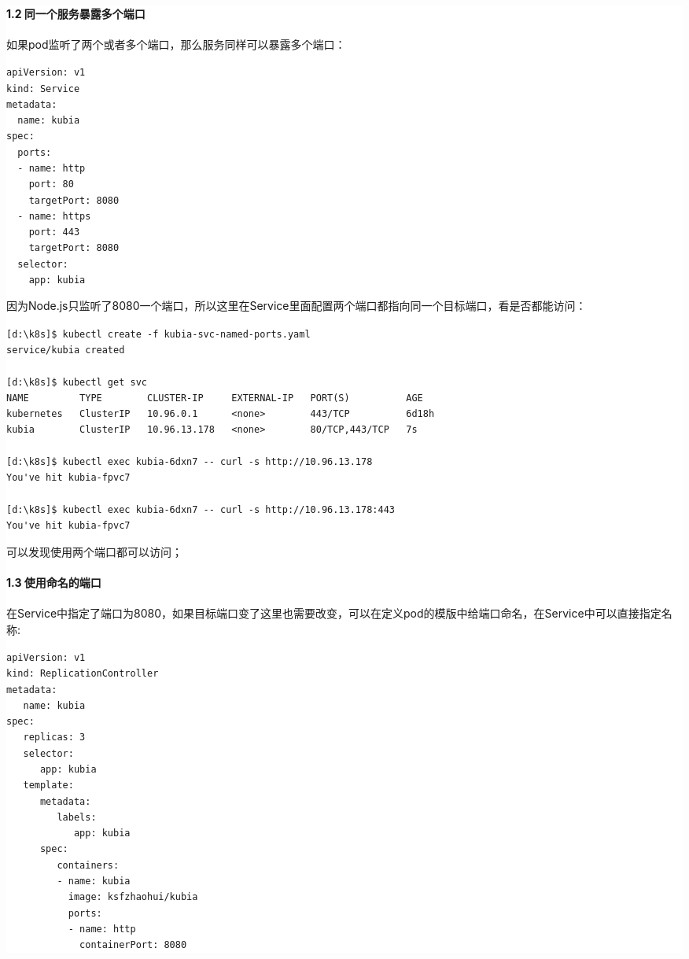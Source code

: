 #### 1.2 同一个服务暴露多个端口

如果pod监听了两个或者多个端口，那么服务同样可以暴露多个端口：

```
apiVersion: v1
kind: Service
metadata:
  name: kubia
spec:
  ports:
  - name: http
    port: 80
    targetPort: 8080
  - name: https
    port: 443
    targetPort: 8080
  selector:
    app: kubia
```

因为Node.js只监听了8080一个端口，所以这里在Service里面配置两个端口都指向同一个目标端口，看是否都能访问：

```
[d:\k8s]$ kubectl create -f kubia-svc-named-ports.yaml
service/kubia created

[d:\k8s]$ kubectl get svc
NAME         TYPE        CLUSTER-IP     EXTERNAL-IP   PORT(S)          AGE
kubernetes   ClusterIP   10.96.0.1      <none>        443/TCP          6d18h
kubia        ClusterIP   10.96.13.178   <none>        80/TCP,443/TCP   7s

[d:\k8s]$ kubectl exec kubia-6dxn7 -- curl -s http://10.96.13.178
You've hit kubia-fpvc7

[d:\k8s]$ kubectl exec kubia-6dxn7 -- curl -s http://10.96.13.178:443
You've hit kubia-fpvc7
```

可以发现使用两个端口都可以访问；

#### 1.3 使用命名的端口

在Service中指定了端口为8080，如果目标端口变了这里也需要改变，可以在定义pod的模版中给端口命名，在Service中可以直接指定名称:

```
apiVersion: v1
kind: ReplicationController
metadata: 
   name: kubia
spec: 
   replicas: 3
   selector: 
      app: kubia
   template:
      metadata: 
         labels:
            app: kubia
      spec: 
         containers: 
         - name: kubia
           image: ksfzhaohui/kubia
           ports: 
           - name: http
             containerPort: 8080
```
